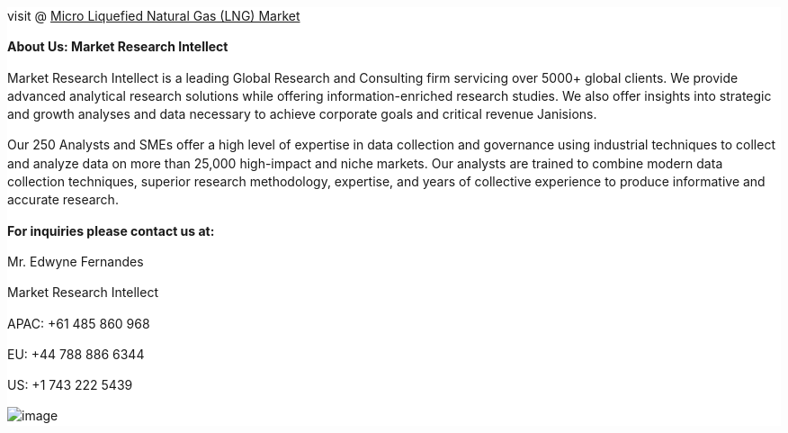 visit&nbsp;@</strong>&nbsp;</span><span class="font-[700]"><a href="https://www.marketresearchintellect.com/product/micro-liquefied-natural-gas-lng-market/?utm_source=Linkedin&utm_medium=828" target="_blank" data-tracking-control-name="article-ssr-frontend-pulse_little-text-block" data-tracking-will-navigate="" data-test-link="">Micro Liquefied Natural Gas (LNG) Market</a></span></p><p><strong><span class="font-[700]">About Us: Market Research Intellect</span></strong></p><p><span class="">Market Research Intellect is a leading Global Research and Consulting firm servicing over 5000+ global clients. We provide advanced analytical research solutions while offering information-enriched research studies.&nbsp;</span>We also offer insights into strategic and growth analyses and data necessary to achieve corporate goals and critical revenue Janisions.</p><p><span class="">Our 250 Analysts and SMEs offer a high level of expertise in data collection and governance using industrial techniques to collect and analyze data on more than 25,000 high-impact and niche markets. Our analysts are trained to combine modern data collection techniques, superior research methodology, expertise, and years of collective experience to produce informative and accurate research.</span></p><p><strong>For inquiries please contact us at:</strong></p><p>Mr. Edwyne Fernandes</p><p>Market Research Intellect</p><p>APAC: +61 485 860 968</p><p>EU: +44 788 886 6344</p><p>US: +1 743 222 5439</p>
![image](https://github.com/user-attachments/assets/54dbac5e-e81a-4e93-a7c6-bab6599a7d66)
